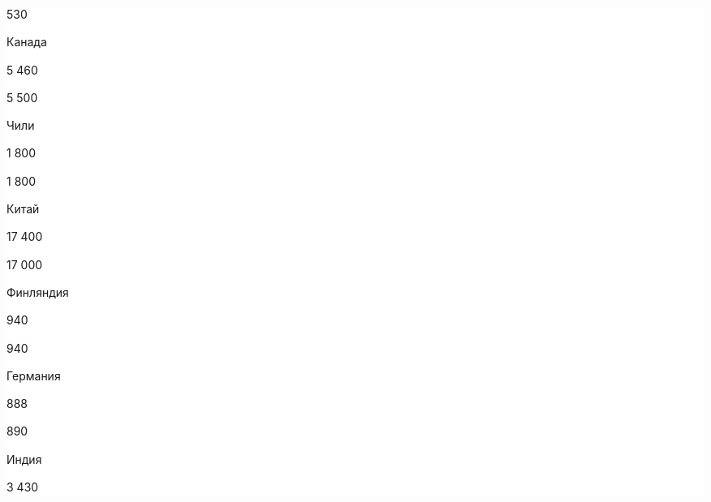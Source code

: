 530






Канада


5 460


5 500






Чили


1 800


1 800






Китай


17 400


17 000






Финляндия


940


940






Германия


888


890






Индия


3 430

